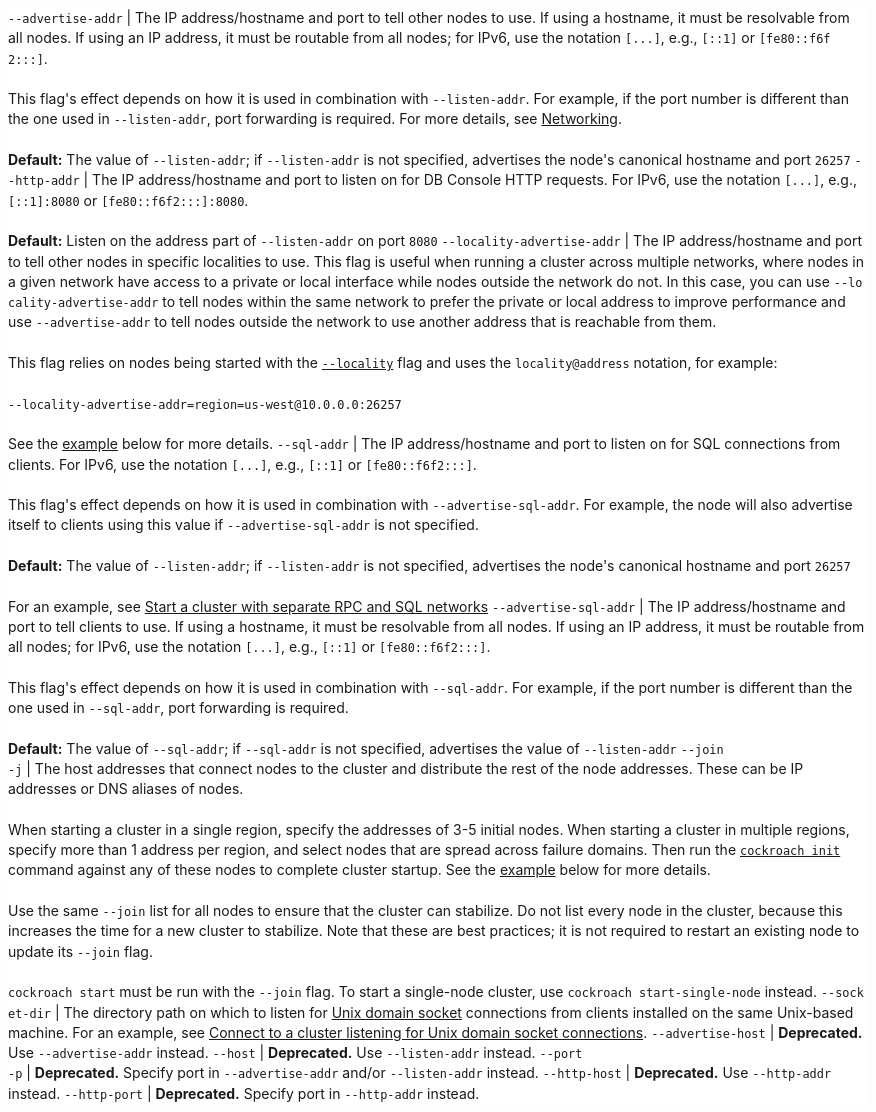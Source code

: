 `--advertise-addr` | The IP address/hostname and port to tell other nodes to use. If using a hostname, it must be resolvable from all nodes. If using an IP address, it must be routable from all nodes; for IPv6, use the notation `[...]`, e.g., `[::1]` or `[fe80::f6f2:::]`.<br><br>This flag's effect depends on how it is used in combination with `--listen-addr`. For example, if the port number is different than the one used in `--listen-addr`, port forwarding is required. For more details, see [Networking](recommended-production-settings.html#networking).<br><br>**Default:** The value of `--listen-addr`; if `--listen-addr` is not specified, advertises the node's canonical hostname and port `26257`
`--http-addr` | The IP address/hostname and port to listen on for DB Console HTTP requests. For IPv6, use the notation `[...]`, e.g., `[::1]:8080` or `[fe80::f6f2:::]:8080`.<br><br>**Default:** Listen on the address part of `--listen-addr` on port `8080`
`--locality-advertise-addr` | The IP address/hostname and port to tell other nodes in specific localities to use. This flag is useful when running a cluster across multiple networks, where nodes in a given network have access to a private or local interface while nodes outside the network do not. In this case, you can use `--locality-advertise-addr` to tell nodes within the same network to prefer the private or local address to improve performance and use `--advertise-addr` to tell nodes outside the network to use another address that is reachable from them.<br><br>This flag relies on nodes being started with the [`--locality`](#locality) flag and uses the `locality@address` notation, for example:<br><br>`--locality-advertise-addr=region=us-west@10.0.0.0:26257`<br><br>See the [example](#start-a-multi-node-cluster-across-private-networks) below for more details.
`--sql-addr` | The IP address/hostname and port to listen on for SQL connections from clients. For IPv6, use the notation `[...]`, e.g., `[::1]` or `[fe80::f6f2:::]`.<br><br>This flag's effect depends on how it is used in combination with `--advertise-sql-addr`. For example, the node will also advertise itself to clients using this value if `--advertise-sql-addr` is not specified. <br><br>**Default:** The value of `--listen-addr`; if `--listen-addr` is not specified, advertises the node's canonical hostname and port `26257` <br><br>For an example, see [Start a cluster with separate RPC and SQL networks](#start-a-cluster-with-separate-rpc-and-sql-networks)
`--advertise-sql-addr` | The IP address/hostname and port to tell clients to use. If using a hostname, it must be resolvable from all nodes. If using an IP address, it must be routable from all nodes; for IPv6, use the notation `[...]`, e.g., `[::1]` or `[fe80::f6f2:::]`.<br><br>This flag's effect depends on how it is used in combination with `--sql-addr`. For example, if the port number is different than the one used in `--sql-addr`, port forwarding is required. <br><br>**Default:** The value of `--sql-addr`; if `--sql-addr` is not specified, advertises the value of `--listen-addr`
`--join`<br>`-j` | The host addresses that connect nodes to the cluster and distribute the rest of the node addresses. These can be IP addresses or DNS aliases of nodes.<br><br>When starting a cluster in a single region, specify the addresses of 3-5 initial nodes. When starting a cluster in multiple regions, specify more than 1 address per region, and select nodes that are spread across failure domains. Then run the [`cockroach init`](cockroach-init.html) command against any of these nodes to complete cluster startup. See the [example](#start-a-multi-node-cluster) below for more details.<br><br>Use the same `--join` list for all nodes to ensure that the cluster can stabilize. Do not list every node in the cluster, because this increases the time for a new cluster to stabilize. Note that these are best practices; it is not required to restart an existing node to update its `--join` flag.<br><br>`cockroach start` must be run with the `--join` flag. To start a single-node cluster, use `cockroach start-single-node` instead.
`--socket-dir` |  The directory path on which to listen for [Unix domain socket](https://en.wikipedia.org/wiki/Unix_domain_socket) connections from clients installed on the same Unix-based machine. For an example, see [Connect to a cluster listening for Unix domain socket connections](cockroach-sql.html#connect-to-a-cluster-listening-for-unix-domain-socket-connections).
`--advertise-host` | **Deprecated.** Use `--advertise-addr` instead.
`--host` | **Deprecated.** Use `--listen-addr` instead.
`--port`<br>`-p` | **Deprecated.** Specify port in `--advertise-addr` and/or `--listen-addr` instead.
`--http-host` | **Deprecated.** Use `--http-addr` instead.
`--http-port` | **Deprecated.** Specify port in `--http-addr` instead.
